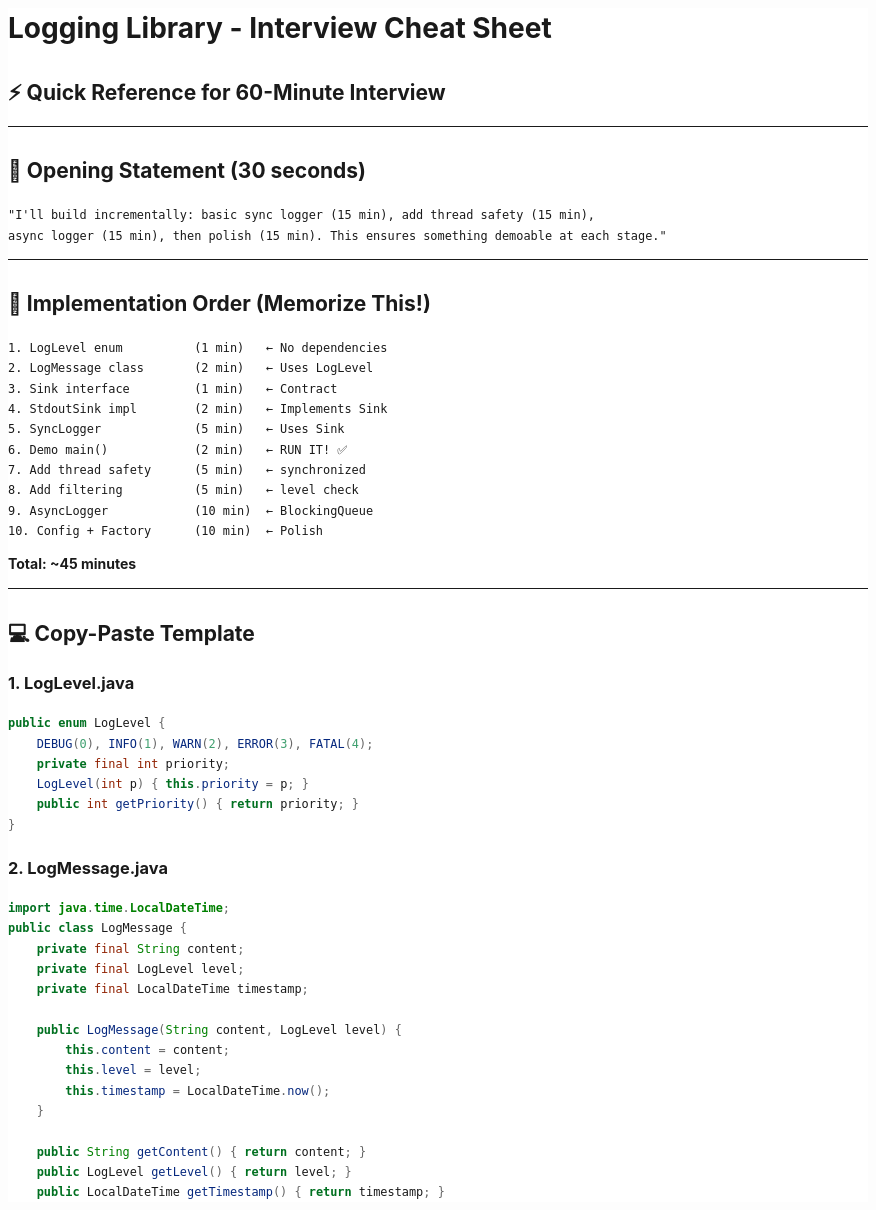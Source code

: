 # Logging Library - Interview Cheat Sheet

## ⚡ Quick Reference for 60-Minute Interview

---

## 📝 **Opening Statement (30 seconds)**
```
"I'll build incrementally: basic sync logger (15 min), add thread safety (15 min), 
async logger (15 min), then polish (15 min). This ensures something demoable at each stage."
```

---

## 🎯 **Implementation Order (Memorize This!)**

```
1. LogLevel enum          (1 min)   ← No dependencies
2. LogMessage class       (2 min)   ← Uses LogLevel
3. Sink interface         (1 min)   ← Contract
4. StdoutSink impl        (2 min)   ← Implements Sink
5. SyncLogger             (5 min)   ← Uses Sink
6. Demo main()            (2 min)   ← RUN IT! ✅
7. Add thread safety      (5 min)   ← synchronized
8. Add filtering          (5 min)   ← level check
9. AsyncLogger            (10 min)  ← BlockingQueue
10. Config + Factory      (10 min)  ← Polish
```

**Total: ~45 minutes**

---

## 💻 **Copy-Paste Template**

### **1. LogLevel.java**
```java
public enum LogLevel {
    DEBUG(0), INFO(1), WARN(2), ERROR(3), FATAL(4);
    private final int priority;
    LogLevel(int p) { this.priority = p; }
    public int getPriority() { return priority; }
}
```

### **2. LogMessage.java**
```java
import java.time.LocalDateTime;
public class LogMessage {
    private final String content;
    private final LogLevel level;
    private final LocalDateTime timestamp;
    
    public LogMessage(String content, LogLevel level) {
        this.content = content;
        this.level = level;
        this.timestamp = LocalDateTime.now();
    }
    
    public String getContent() { return content; }
    public LogLevel getLevel() { return level; }
    public LocalDateTime getTimestamp() { return timestamp; }
```